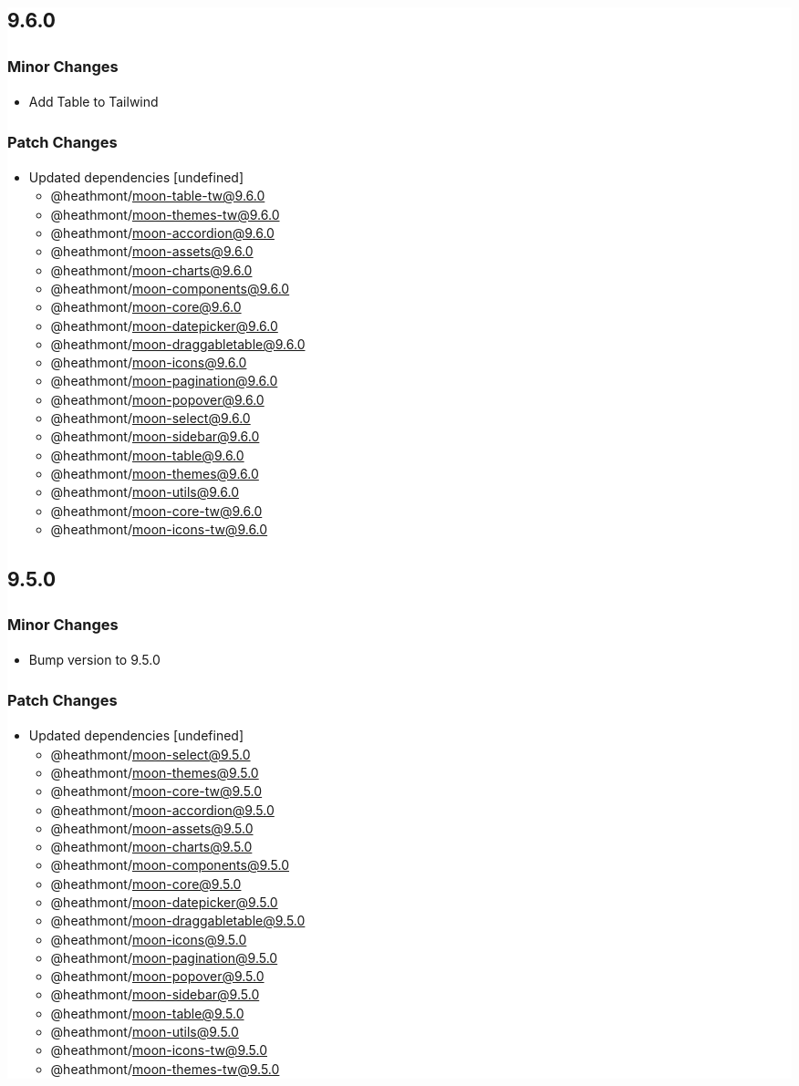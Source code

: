 ## 9.6.0

### Minor Changes

- Add Table to Tailwind

### Patch Changes

- Updated dependencies [undefined]
  - @heathmont/moon-table-tw@9.6.0
  - @heathmont/moon-themes-tw@9.6.0
  - @heathmont/moon-accordion@9.6.0
  - @heathmont/moon-assets@9.6.0
  - @heathmont/moon-charts@9.6.0
  - @heathmont/moon-components@9.6.0
  - @heathmont/moon-core@9.6.0
  - @heathmont/moon-datepicker@9.6.0
  - @heathmont/moon-draggabletable@9.6.0
  - @heathmont/moon-icons@9.6.0
  - @heathmont/moon-pagination@9.6.0
  - @heathmont/moon-popover@9.6.0
  - @heathmont/moon-select@9.6.0
  - @heathmont/moon-sidebar@9.6.0
  - @heathmont/moon-table@9.6.0
  - @heathmont/moon-themes@9.6.0
  - @heathmont/moon-utils@9.6.0
  - @heathmont/moon-core-tw@9.6.0
  - @heathmont/moon-icons-tw@9.6.0

## 9.5.0

### Minor Changes

- Bump version to 9.5.0

### Patch Changes

- Updated dependencies [undefined]
  - @heathmont/moon-select@9.5.0
  - @heathmont/moon-themes@9.5.0
  - @heathmont/moon-core-tw@9.5.0
  - @heathmont/moon-accordion@9.5.0
  - @heathmont/moon-assets@9.5.0
  - @heathmont/moon-charts@9.5.0
  - @heathmont/moon-components@9.5.0
  - @heathmont/moon-core@9.5.0
  - @heathmont/moon-datepicker@9.5.0
  - @heathmont/moon-draggabletable@9.5.0
  - @heathmont/moon-icons@9.5.0
  - @heathmont/moon-pagination@9.5.0
  - @heathmont/moon-popover@9.5.0
  - @heathmont/moon-sidebar@9.5.0
  - @heathmont/moon-table@9.5.0
  - @heathmont/moon-utils@9.5.0
  - @heathmont/moon-icons-tw@9.5.0
  - @heathmont/moon-themes-tw@9.5.0
